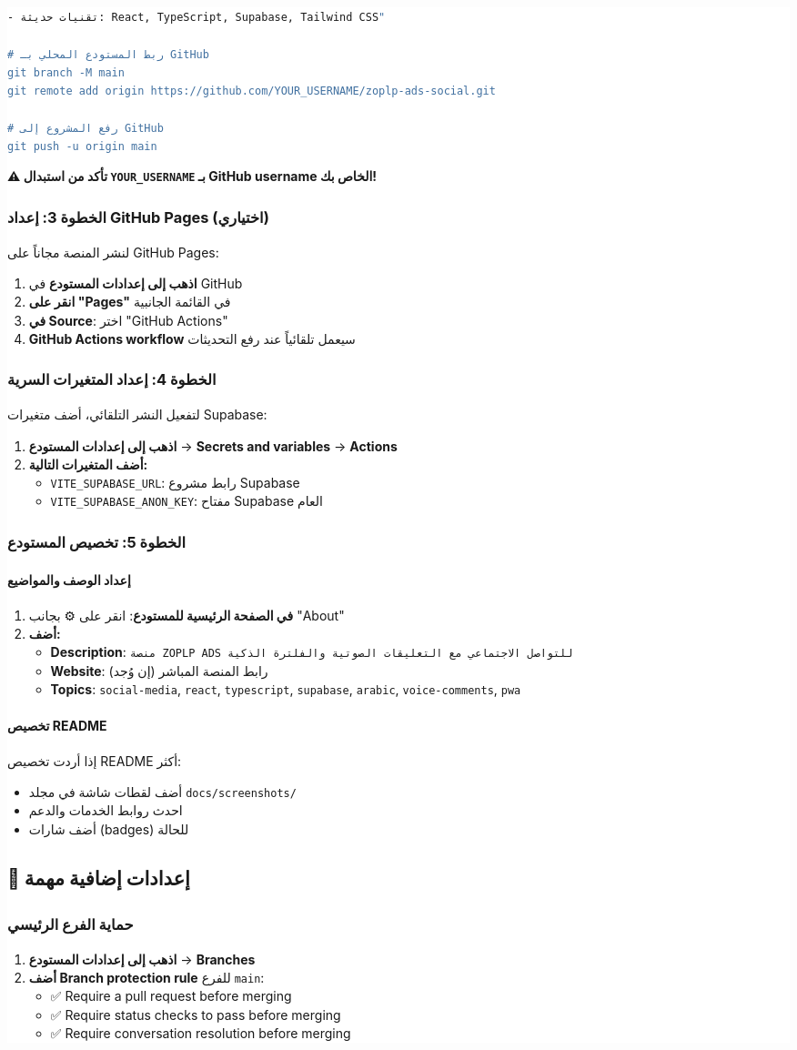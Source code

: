 ```bash
- تقنيات حديثة: React, TypeScript, Supabase, Tailwind CSS"

# ربط المستودع المحلي بـ GitHub
git branch -M main
git remote add origin https://github.com/YOUR_USERNAME/zoplp-ads-social.git

# رفع المشروع إلى GitHub
git push -u origin main
```

**⚠️ تأكد من استبدال `YOUR_USERNAME` بـ GitHub username الخاص بك!**

### الخطوة 3: إعداد GitHub Pages (اختياري)

لنشر المنصة مجاناً على GitHub Pages:

1. **اذهب إلى إعدادات المستودع** في GitHub
2. **انقر على "Pages"** في القائمة الجانبية
3. **في Source**: اختر "GitHub Actions"
4. **GitHub Actions workflow** سيعمل تلقائياً عند رفع التحديثات

### الخطوة 4: إعداد المتغيرات السرية

لتفعيل النشر التلقائي، أضف متغيرات Supabase:

1. **اذهب إلى إعدادات المستودع** → **Secrets and variables** → **Actions**
2. **أضف المتغيرات التالية:**
   - `VITE_SUPABASE_URL`: رابط مشروع Supabase
   - `VITE_SUPABASE_ANON_KEY`: مفتاح Supabase العام

### الخطوة 5: تخصيص المستودع

#### إعداد الوصف والمواضيع
1. **في الصفحة الرئيسية للمستودع**: انقر على ⚙️ بجانب "About"
2. **أضف:**
   - **Description**: `منصة ZOPLP ADS للتواصل الاجتماعي مع التعليقات الصوتية والفلترة الذكية`
   - **Website**: رابط المنصة المباشر (إن وُجد)
   - **Topics**: `social-media`, `react`, `typescript`, `supabase`, `arabic`, `voice-comments`, `pwa`

#### تخصيص README
إذا أردت تخصيص README أكثر:
- أضف لقطات شاشة في مجلد `docs/screenshots/`
- احدث روابط الخدمات والدعم
- أضف شارات (badges) للحالة

## 🔧 إعدادات إضافية مهمة

### حماية الفرع الرئيسي
1. **اذهب إلى إعدادات المستودع** → **Branches**
2. **أضف Branch protection rule** للفرع `main`:
   - ✅ Require a pull request before merging
   - ✅ Require status checks to pass before merging
   - ✅ Require conversation resolution before merging
